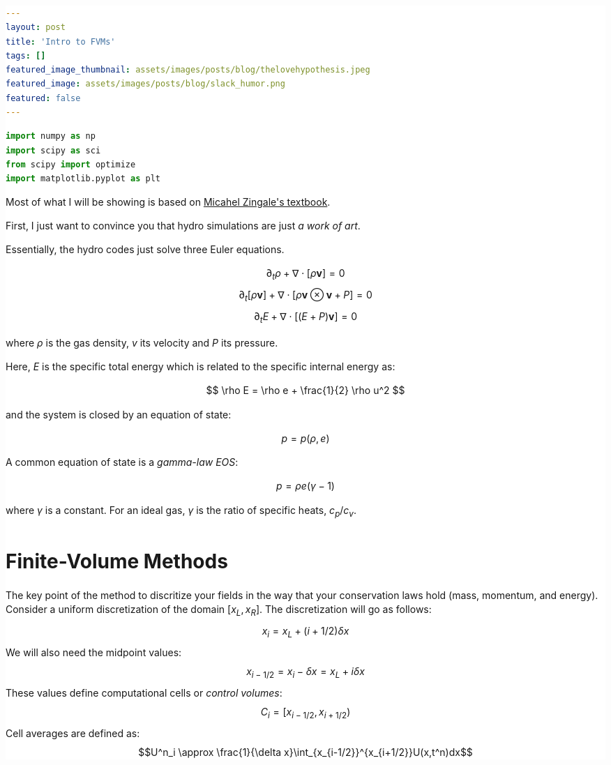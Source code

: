 ```yaml
---
layout: post
title: 'Intro to FVMs'
tags: []
featured_image_thumbnail: assets/images/posts/blog/thelovehypothesis.jpeg
featured_image: assets/images/posts/blog/slack_humor.png
featured: false
---
```


```python
import numpy as np
import scipy as sci
from scipy import optimize
import matplotlib.pyplot as plt
```

Most of what I will be showing is based on [Micahel Zingale's textbook](http://bender.astro.sunysb.edu/hydro_by_example/CompHydroTutorial.pdf). 

First, I just want to convince you that hydro simulations are just *a work of art*. 

Essentially, the hydro codes just solve three Euler equations.

$$\partial_t\rho+\nabla \cdot[\rho \textbf{v}]=0$$
$$\partial_t[\rho\textbf{v}]+\nabla\cdot[\rho\textbf{v}\otimes\textbf{v}+P]=0$$
$$\partial_tE+\nabla\cdot[(E+P)\textbf{v}] = 0$$

where $\rho$ is the gas density, $v$ its velocity and $P$ its pressure. 

Here, $E$ is the specific total energy which is related to the specific internal energy as:

$$
\rho E = \rho e + \frac{1}{2} \rho u^2
$$

and the system is closed by an equation of state:

$$p = p(\rho, e)$$

A common equation of state is a *gamma-law EOS*:

$$ p = \rho e (\gamma - 1)$$

where $\gamma$ is a constant.  For an ideal gas, $\gamma$ is the ratio of specific heats, $c_p / c_v$.

# Finite-Volume Methods

The key point of the method to discritize your fields in the way that your conservation laws hold (mass, momentum, and energy). Consider a uniform discretization of the
domain $[x_L, x_R]$. The discretization will go as follows: 
$$x_i = x_L+(i+1/2)\delta x$$
We will also need the midpoint values:
$$x_{i-1/2} = x_i - \delta x = x_L+i\delta x$$
These values define computational cells or *control volumes*:
$$C_i = [x_{i-1/2},x_{i+1/2})$$
Cell averages are defined as:
$$U^n_i \approx \frac{1}{\delta x}\int_{x_{i-1/2}}^{x_{i+1/2}}U(x,t^n)dx$$
